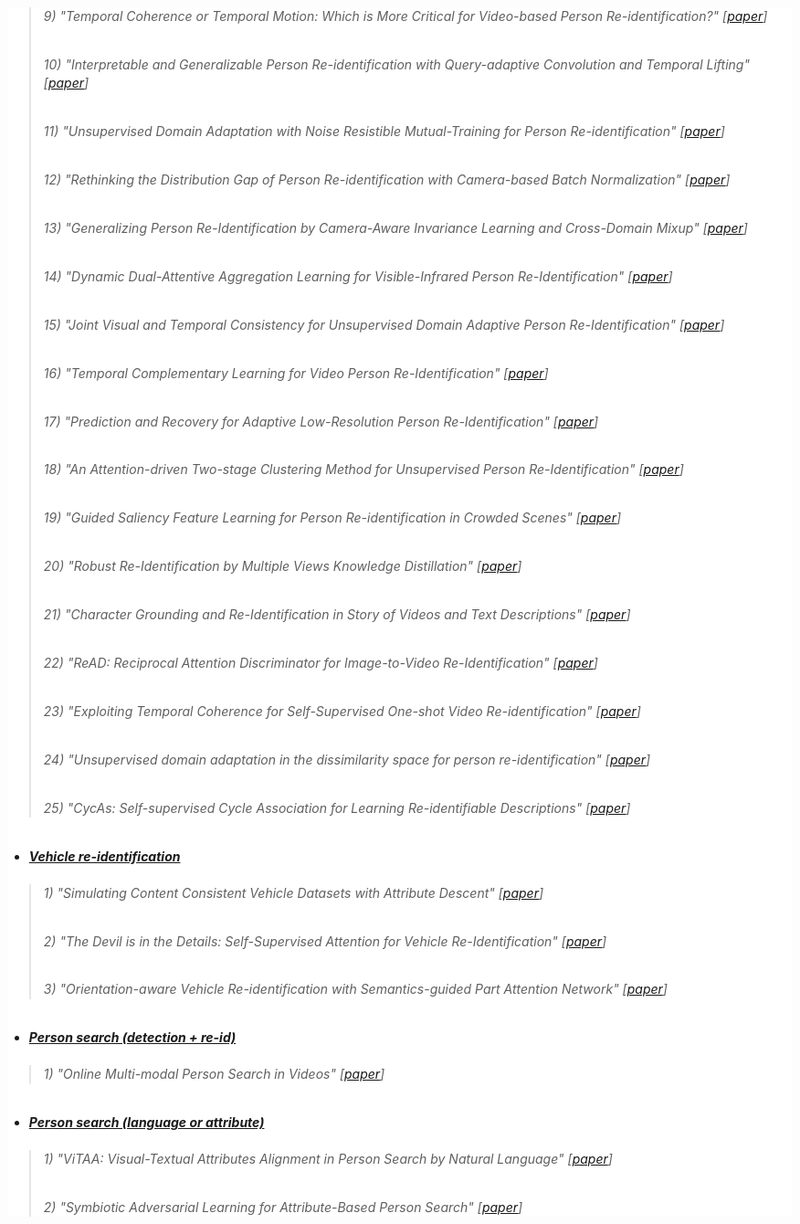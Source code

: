 > ###### 9) *"Temporal Coherence or Temporal Motion: Which is More Critical for Video-based Person Re-identification?"* [[paper](https://www.ecva.net/papers/eccv_2020/papers_ECCV/papers/123530647.pdf)]
> ###### 10) *"Interpretable and Generalizable Person Re-identification with Query-adaptive Convolution and Temporal Lifting"* [[paper](https://www.ecva.net/papers/eccv_2020/papers_ECCV/papers/123560443.pdf)]
> ###### 11) *"Unsupervised Domain Adaptation with Noise Resistible Mutual-Training for Person Re-identification"* [[paper](https://www.ecva.net/papers/eccv_2020/papers_ECCV/papers/123560511.pdf)]
> ###### 12) *"Rethinking the Distribution Gap of Person Re-identification with Camera-based Batch Normalization"* [[paper](https://www.ecva.net/papers/eccv_2020/papers_ECCV/papers/123570137.pdf)]
> ###### 13) *"Generalizing Person Re-Identification by Camera-Aware Invariance Learning and Cross-Domain Mixup"* [[paper](https://www.ecva.net/papers/eccv_2020/papers_ECCV/papers/123600222.pdf)]
> ###### 14) *"Dynamic Dual-Attentive Aggregation Learning for Visible-Infrared Person Re-Identification"* [[paper](https://www.ecva.net/papers/eccv_2020/papers_ECCV/papers/123620222.pdf)]
> ###### 15) *"Joint Visual and Temporal Consistency for Unsupervised Domain Adaptive Person Re-Identification"* [[paper](https://www.ecva.net/papers/eccv_2020/papers_ECCV/papers/123690477.pdf)]
> ###### 16) *"Temporal Complementary Learning for Video Person Re-Identification"* [[paper](https://www.ecva.net/papers/eccv_2020/papers_ECCV/papers/123700392.pdf)]
> ###### 17) *"Prediction and Recovery for Adaptive Low-Resolution Person Re-Identification"* [[paper](https://www.ecva.net/papers/eccv_2020/papers_ECCV/papers/123710188.pdf)]
> ###### 18) *"An Attention-driven Two-stage Clustering Method for Unsupervised Person Re-Identification"* [[paper](https://www.ecva.net/papers/eccv_2020/papers_ECCV/papers/123730018.pdf)]
> ###### 19) *"Guided Saliency Feature Learning for Person Re-identification in Crowded Scenes"* [[paper](https://www.ecva.net/papers/eccv_2020/papers_ECCV/papers/123730358.pdf)]
> ###### 20) *"Robust Re-Identification by Multiple Views Knowledge Distillation"* [[paper](https://www.ecva.net/papers/eccv_2020/papers_ECCV/papers/123550103.pdf)]
> ###### 21) *"Character Grounding and Re-Identification in Story of Videos and Text Descriptions"* [[paper](https://www.ecva.net/papers/eccv_2020/papers_ECCV/papers/123500528.pdf)]
> ###### 22) *"ReAD: Reciprocal Attention Discriminator for Image-to-Video Re-Identification"* [[paper](https://www.ecva.net/papers/eccv_2020/papers_ECCV/papers/123590324.pdf)]
> ###### 23) *"Exploiting Temporal Coherence for Self-Supervised One-shot Video Re-identification"* [[paper](https://www.ecva.net/papers/eccv_2020/papers_ECCV/papers/123720256.pdf)]
> ###### 24) *"Unsupervised domain adaptation in the dissimilarity space for person re-identification"* [[paper](https://arxiv.org/pdf/2007.13890.pdf)]
> ###### 25) *"CycAs: Self-supervised Cycle Association for Learning Re-identifiable Descriptions"* [[paper](https://www.ecva.net/papers/eccv_2020/papers_ECCV/papers/123560069.pdf)]

- <ins>***Vehicle re-identification***</ins>
> ###### 1) *"Simulating Content Consistent Vehicle Datasets with Attribute Descent"* [[paper](https://www.ecva.net/papers/eccv_2020/papers_ECCV/papers/123510766.pdf)]
> ###### 2) *"The Devil is in the Details: Self-Supervised Attention for Vehicle Re-Identification"* [[paper](https://www.ecva.net/papers/eccv_2020/papers_ECCV/papers/123590358.pdf)]
> ###### 3) *"Orientation-aware Vehicle Re-identification with Semantics-guided Part Attention Network"* [[paper](https://www.ecva.net/papers/eccv_2020/papers_ECCV/papers/123470324.pdf)]

- <ins>***Person search (detection + re-id)***</ins>

> ###### 1) *"Online Multi-modal Person Search in Videos"* [[paper](https://www.ecva.net/papers/eccv_2020/papers_ECCV/papers/123570171.pdf)]

- <ins>***Person search (language or attribute)***</ins>

> ###### 1) *"ViTAA: Visual-Textual Attributes Alignment in Person Search by Natural Language"* [[paper](https://www.ecva.net/papers/eccv_2020/papers_ECCV/papers/123570392.pdf)]
> ###### 2) *"Symbiotic Adversarial Learning for Attribute-Based Person Search"* [[paper](https://www.ecva.net/papers/eccv_2020/papers_ECCV/papers/123590222.pdf)]
